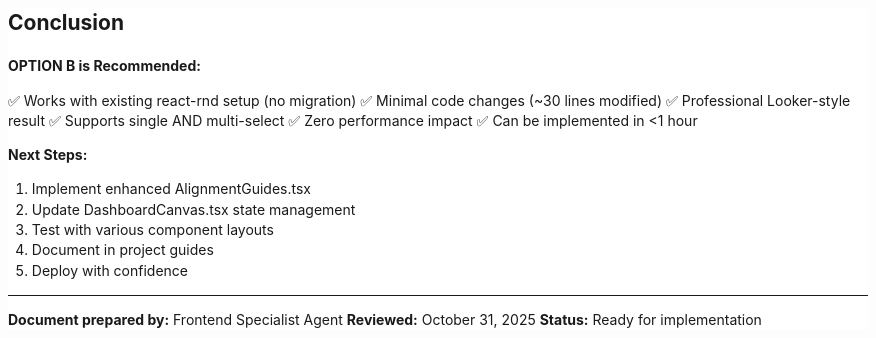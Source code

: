 
## Conclusion

**OPTION B is Recommended:**

✅ Works with existing react-rnd setup (no migration)
✅ Minimal code changes (~30 lines modified)
✅ Professional Looker-style result
✅ Supports single AND multi-select
✅ Zero performance impact
✅ Can be implemented in <1 hour

**Next Steps:**

1. Implement enhanced AlignmentGuides.tsx
2. Update DashboardCanvas.tsx state management
3. Test with various component layouts
4. Document in project guides
5. Deploy with confidence

---

**Document prepared by:** Frontend Specialist Agent
**Reviewed:** October 31, 2025
**Status:** Ready for implementation

